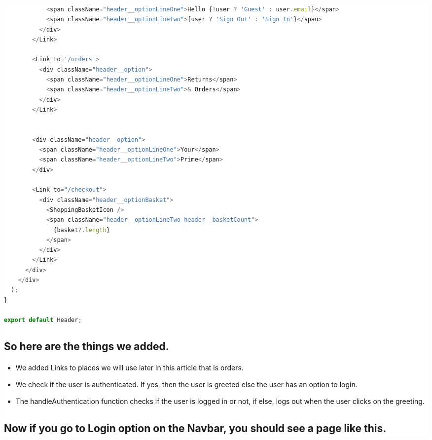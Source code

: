 ```javascript
            <span className="header__optionLineOne">Hello {!user ? 'Guest' : user.email}</span>
            <span className="header__optionLineTwo">{user ? 'Sign Out' : 'Sign In'}</span>
          </div>
        </Link>

        <Link to='/orders'>
          <div className="header__option">
            <span className="header__optionLineOne">Returns</span>
            <span className="header__optionLineTwo">& Orders</span>
          </div>
        </Link>
        

        <div className="header__option">
          <span className="header__optionLineOne">Your</span>
          <span className="header__optionLineTwo">Prime</span>
        </div>

        <Link to="/checkout">
          <div className="header__optionBasket">
            <ShoppingBasketIcon />
            <span className="header__optionLineTwo header__basketCount">
              {basket?.length}
            </span>
          </div>
        </Link>
      </div>
    </div>
  );
}

export default Header;
```

## So here are the things we added.

* We added Links to places we will use later in this article that is orders.

* We check if the user is authenticated. If yes, then the user is greeted else the user has an option to login.

* The handleAuthentication function checks if the user is logged in or not, if else, logs out when the user clicks on the greeting.

## Now if you go to Login option on the Navbar, you should see a page like this.

<p align="center">